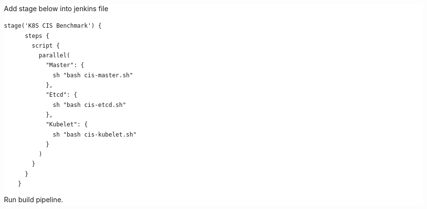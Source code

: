   
  
Add stage below into jenkins file  

```
stage('K8S CIS Benchmark') {  
      steps {  
        script {  
          parallel(  
            "Master": {  
              sh "bash cis-master.sh"  
            },  
            "Etcd": {  
              sh "bash cis-etcd.sh"  
            },  
            "Kubelet": {  
              sh "bash cis-kubelet.sh"  
            }  
          )  
        }  
      }  
    }
``` 
  
  
Run build pipeline.  

